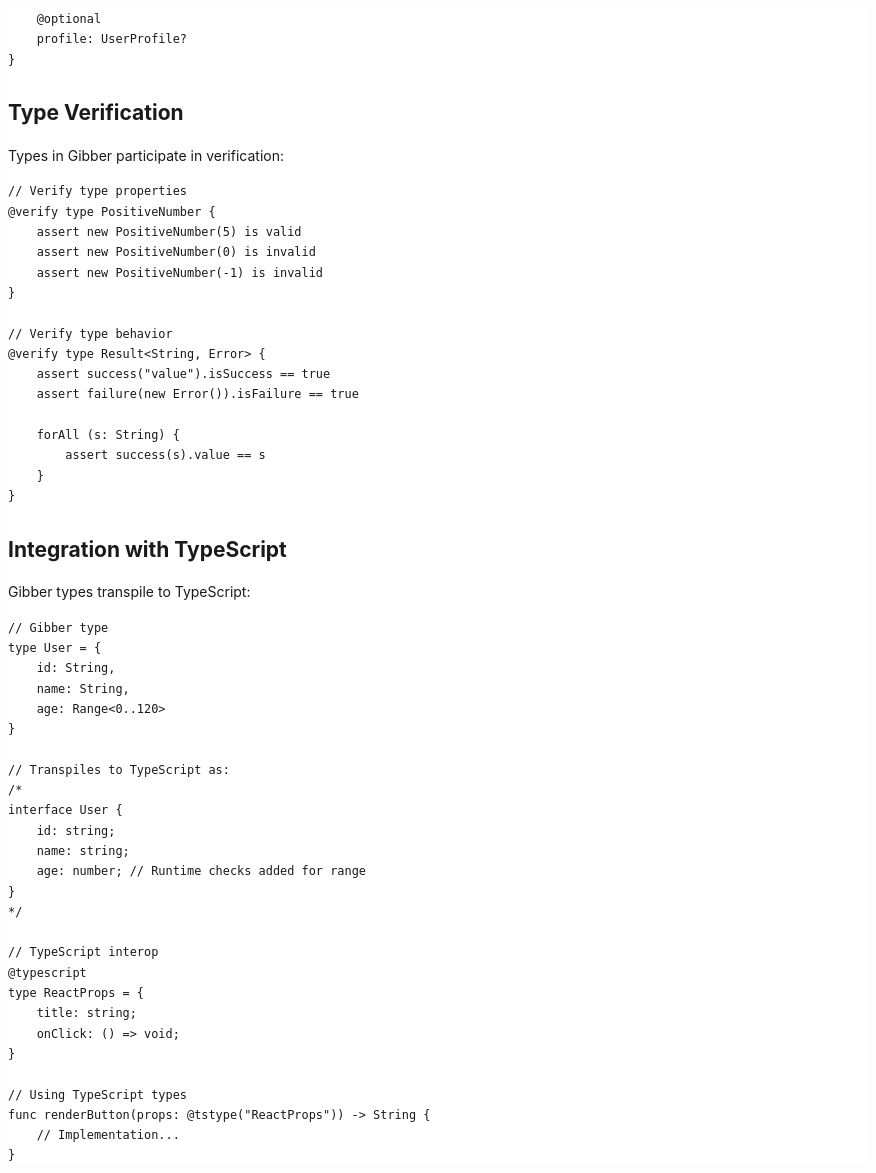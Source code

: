 ```gibber
    @optional
    profile: UserProfile?
}
```

## Type Verification

Types in Gibber participate in verification:

```gibber
// Verify type properties
@verify type PositiveNumber {
    assert new PositiveNumber(5) is valid
    assert new PositiveNumber(0) is invalid
    assert new PositiveNumber(-1) is invalid
}

// Verify type behavior
@verify type Result<String, Error> {
    assert success("value").isSuccess == true
    assert failure(new Error()).isFailure == true
    
    forAll (s: String) {
        assert success(s).value == s
    }
}
```

## Integration with TypeScript

Gibber types transpile to TypeScript:

```gibber
// Gibber type
type User = {
    id: String,
    name: String,
    age: Range<0..120>
}

// Transpiles to TypeScript as:
/*
interface User {
    id: string;
    name: string;
    age: number; // Runtime checks added for range
}
*/

// TypeScript interop
@typescript
type ReactProps = {
    title: string;
    onClick: () => void;
}

// Using TypeScript types
func renderButton(props: @tstype("ReactProps")) -> String {
    // Implementation...
}
```
